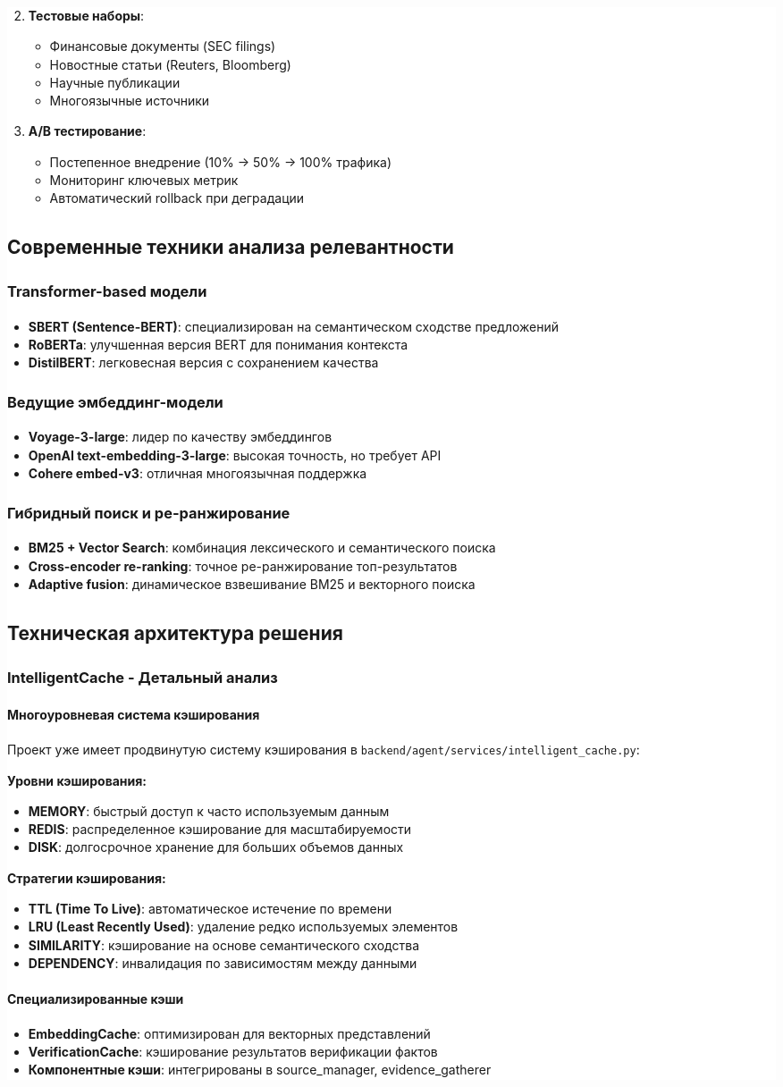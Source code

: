 2. **Тестовые наборы**:
   - Финансовые документы (SEC filings)
   - Новостные статьи (Reuters, Bloomberg)
   - Научные публикации
   - Многоязычные источники

3. **A/B тестирование**:
   - Постепенное внедрение (10% → 50% → 100% трафика)
   - Мониторинг ключевых метрик
   - Автоматический rollback при деградации

## Современные техники анализа релевантности

### Transformer-based модели
- **SBERT (Sentence-BERT)**: специализирован на семантическом сходстве предложений
- **RoBERTa**: улучшенная версия BERT для понимания контекста
- **DistilBERT**: легковесная версия с сохранением качества

### Ведущие эмбеддинг-модели
- **Voyage-3-large**: лидер по качеству эмбеддингов
- **OpenAI text-embedding-3-large**: высокая точность, но требует API
- **Cohere embed-v3**: отличная многоязычная поддержка

### Гибридный поиск и ре-ранжирование
- **BM25 + Vector Search**: комбинация лексического и семантического поиска
- **Cross-encoder re-ranking**: точное ре-ранжирование топ-результатов
- **Adaptive fusion**: динамическое взвешивание BM25 и векторного поиска

## Техническая архитектура решения

### IntelligentCache - Детальный анализ

#### Многоуровневая система кэширования
Проект уже имеет продвинутую систему кэширования в `backend/agent/services/intelligent_cache.py`:

**Уровни кэширования:**
- **MEMORY**: быстрый доступ к часто используемым данным
- **REDIS**: распределенное кэширование для масштабируемости
- **DISK**: долгосрочное хранение для больших объемов данных

**Стратегии кэширования:**
- **TTL (Time To Live)**: автоматическое истечение по времени
- **LRU (Least Recently Used)**: удаление редко используемых элементов
- **SIMILARITY**: кэширование на основе семантического сходства
- **DEPENDENCY**: инвалидация по зависимостям между данными

#### Специализированные кэши
- **EmbeddingCache**: оптимизирован для векторных представлений
- **VerificationCache**: кэширование результатов верификации фактов
- **Компонентные кэши**: интегрированы в source_manager, evidence_gatherer
